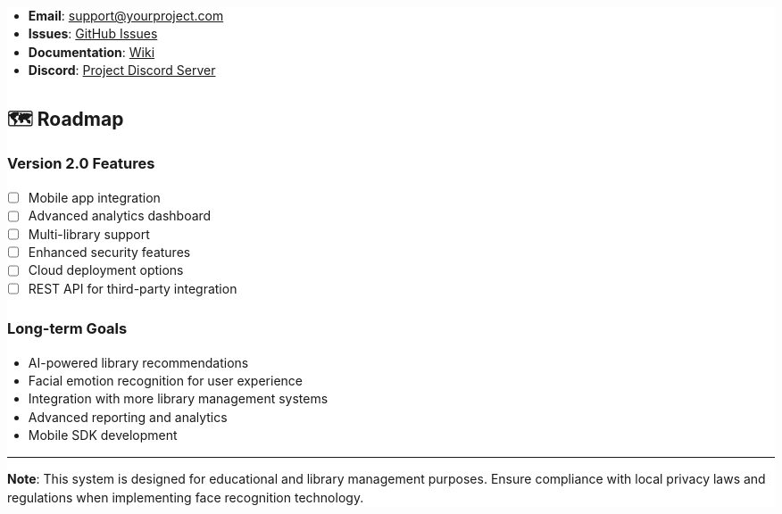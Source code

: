- **Email**: support@yourproject.com
- **Issues**: [GitHub Issues](https://github.com/yourusername/face-recognition-slims/issues)
- **Documentation**: [Wiki](https://github.com/yourusername/face-recognition-slims/wiki)
- **Discord**: [Project Discord Server](https://discord.gg/yourserver)

## 🗺️ Roadmap

### Version 2.0 Features

- [ ] Mobile app integration
- [ ] Advanced analytics dashboard
- [ ] Multi-library support
- [ ] Enhanced security features
- [ ] Cloud deployment options
- [ ] REST API for third-party integration

### Long-term Goals

- AI-powered library recommendations
- Facial emotion recognition for user experience
- Integration with more library management systems
- Advanced reporting and analytics
- Mobile SDK development

---

**Note**: This system is designed for educational and library management purposes. Ensure compliance with local privacy laws and regulations when implementing face recognition technology.